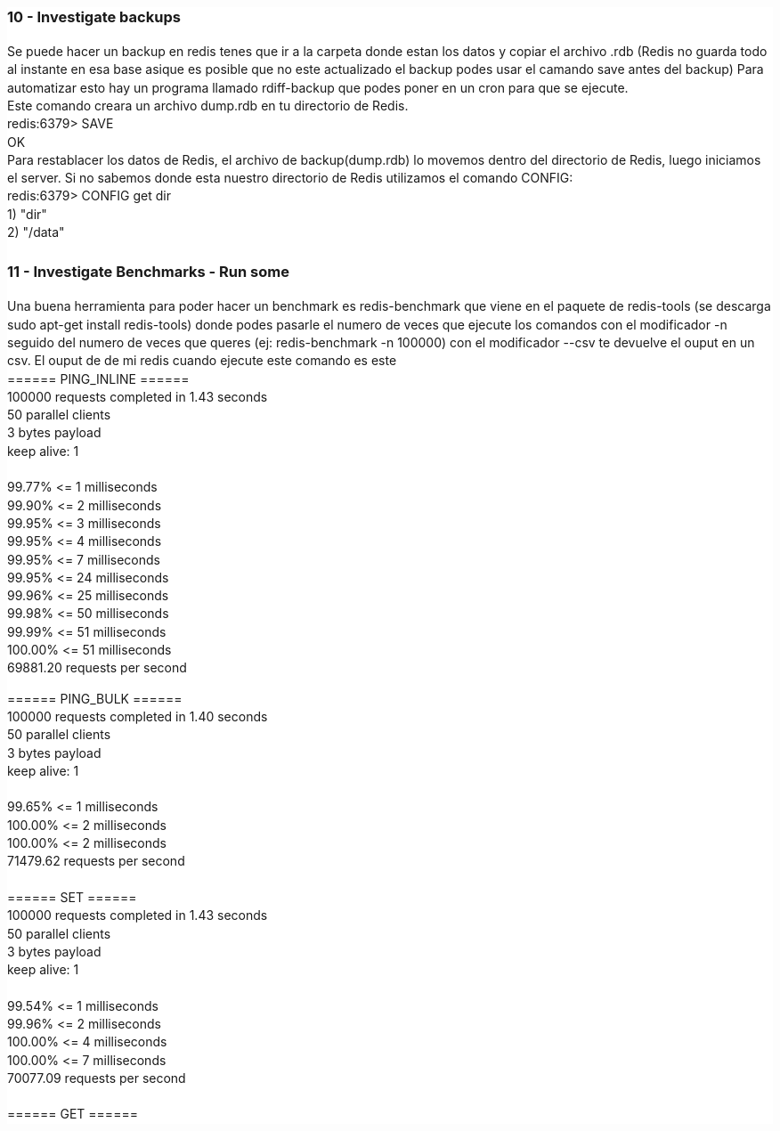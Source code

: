 <h3>10 - Investigate backups</h3>
<p> Se puede hacer un backup en redis tenes que ir a la carpeta donde estan los datos y copiar el archivo .rdb (Redis no guarda todo al instante en esa base asique es posible que no este actualizado el backup podes usar el camando save antes del backup)
    Para automatizar esto hay un programa llamado rdiff-backup que podes poner en un cron para que se ejecute.<br>
Este comando creara un archivo dump.rdb en tu directorio de Redis.<br>
redis:6379> SAVE<br>
OK<br>
Para restablacer los datos de Redis, el archivo de backup(dump.rdb) lo movemos dentro del directorio de Redis, luego iniciamos el server. Si no sabemos donde esta nuestro directorio de Redis utilizamos el comando CONFIG:<br>
redis:6379> CONFIG get dir<br>
1) "dir"<br>
2) "/data"<br>

<h3>11 - Investigate Benchmarks - Run some</h3>
<p>Una buena herramienta para poder hacer un benchmark es redis-benchmark que viene en el paquete de redis-tools (se descarga sudo apt-get install redis-tools) donde podes pasarle el numero de veces que ejecute los comandos con el modificador -n seguido del numero de veces que queres (ej: redis-benchmark -n 100000) con el modificador --csv te devuelve el ouput en un csv. El ouput de de mi redis cuando ejecute este comando es este<br> 
====== PING_INLINE ======<br>
  100000 requests completed in 1.43 seconds<br>
  50 parallel clients<br>
  3 bytes payload<br>
  keep alive: 1<br>
<br>
99.77% <= 1 milliseconds<br>
99.90% <= 2 milliseconds<br>
99.95% <= 3 milliseconds<br>
99.95% <= 4 milliseconds<br>
99.95% <= 7 milliseconds<br>
99.95% <= 24 milliseconds<br>
99.96% <= 25 milliseconds<br>
99.98% <= 50 milliseconds<br>
99.99% <= 51 milliseconds<br>
100.00% <= 51 milliseconds<br>
69881.20 requests per second<br>

====== PING_BULK ======<br>
  100000 requests completed in 1.40 seconds<br>
  50 parallel clients<br>
  3 bytes payload<br>
  keep alive: 1<br>
<br>
99.65% <= 1 milliseconds<br>
100.00% <= 2 milliseconds<br>
100.00% <= 2 milliseconds<br>
71479.62 requests per second<br>
<br>
====== SET ======<br>
  100000 requests completed in 1.43 seconds<br>
  50 parallel clients<br>
  3 bytes payload<br>
  keep alive: 1<br>
<br>
99.54% <= 1 milliseconds<br>
99.96% <= 2 milliseconds<br>
100.00% <= 4 milliseconds<br>
100.00% <= 7 milliseconds<br>
70077.09 requests per second<br>
<br>
====== GET ======<br>